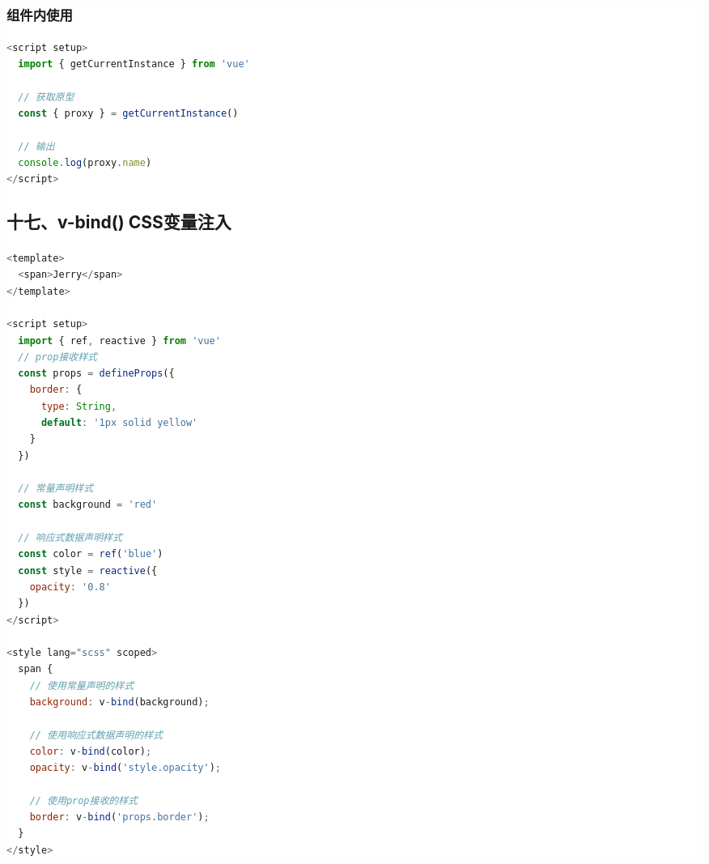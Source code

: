 ### 组件内使用

```javascript
<script setup>
  import { getCurrentInstance } from 'vue'

  // 获取原型
  const { proxy } = getCurrentInstance()
  
  // 输出
  console.log(proxy.name)
</script>

```

## 十七、v-bind() CSS变量注入

```javascript
<template>
  <span>Jerry</span>
</template>

<script setup>
  import { ref, reactive } from 'vue'
  // prop接收样式
  const props = defineProps({
    border: {
      type: String,
      default: '1px solid yellow'
    }
  })
  
  // 常量声明样式
  const background = 'red'
  
  // 响应式数据声明样式
  const color = ref('blue')
  const style = reactive({
    opacity: '0.8'
  })
</script>

<style lang="scss" scoped>
  span {
    // 使用常量声明的样式
    background: v-bind(background);
    
    // 使用响应式数据声明的样式
    color: v-bind(color);
    opacity: v-bind('style.opacity');
    
    // 使用prop接收的样式
    border: v-bind('props.border');
  }
</style>

```
